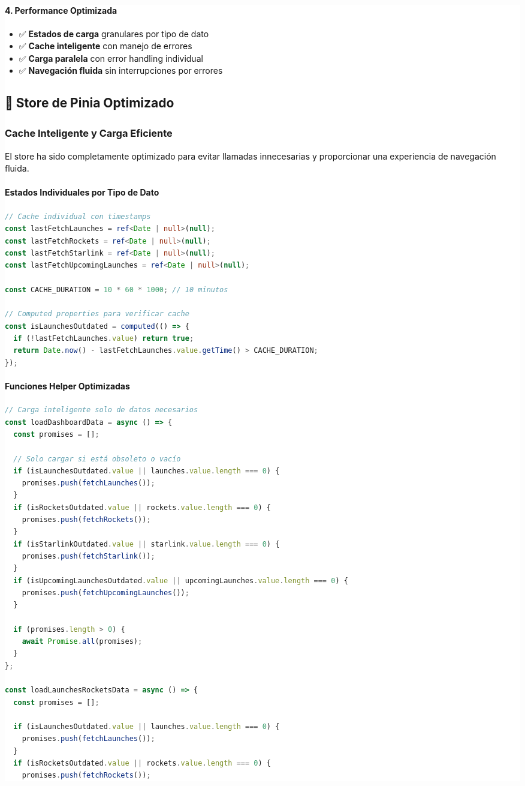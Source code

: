 #### 4. Performance Optimizada
- ✅ **Estados de carga** granulares por tipo de dato
- ✅ **Cache inteligente** con manejo de errores
- ✅ **Carga paralela** con error handling individual
- ✅ **Navegación fluida** sin interrupciones por errores

## 🧠 Store de Pinia Optimizado

### Cache Inteligente y Carga Eficiente

El store ha sido completamente optimizado para evitar llamadas innecesarias y proporcionar una experiencia de navegación fluida.

#### Estados Individuales por Tipo de Dato
```typescript
// Cache individual con timestamps
const lastFetchLaunches = ref<Date | null>(null);
const lastFetchRockets = ref<Date | null>(null);
const lastFetchStarlink = ref<Date | null>(null);
const lastFetchUpcomingLaunches = ref<Date | null>(null);

const CACHE_DURATION = 10 * 60 * 1000; // 10 minutos

// Computed properties para verificar cache
const isLaunchesOutdated = computed(() => {
  if (!lastFetchLaunches.value) return true;
  return Date.now() - lastFetchLaunches.value.getTime() > CACHE_DURATION;
});
```

#### Funciones Helper Optimizadas
```typescript
// Carga inteligente solo de datos necesarios
const loadDashboardData = async () => {
  const promises = [];
  
  // Solo cargar si está obsoleto o vacío
  if (isLaunchesOutdated.value || launches.value.length === 0) {
    promises.push(fetchLaunches());
  }
  if (isRocketsOutdated.value || rockets.value.length === 0) {
    promises.push(fetchRockets());
  }
  if (isStarlinkOutdated.value || starlink.value.length === 0) {
    promises.push(fetchStarlink());
  }
  if (isUpcomingLaunchesOutdated.value || upcomingLaunches.value.length === 0) {
    promises.push(fetchUpcomingLaunches());
  }
  
  if (promises.length > 0) {
    await Promise.all(promises);
  }
};

const loadLaunchesRocketsData = async () => {
  const promises = [];
  
  if (isLaunchesOutdated.value || launches.value.length === 0) {
    promises.push(fetchLaunches());
  }
  if (isRocketsOutdated.value || rockets.value.length === 0) {
    promises.push(fetchRockets());
```